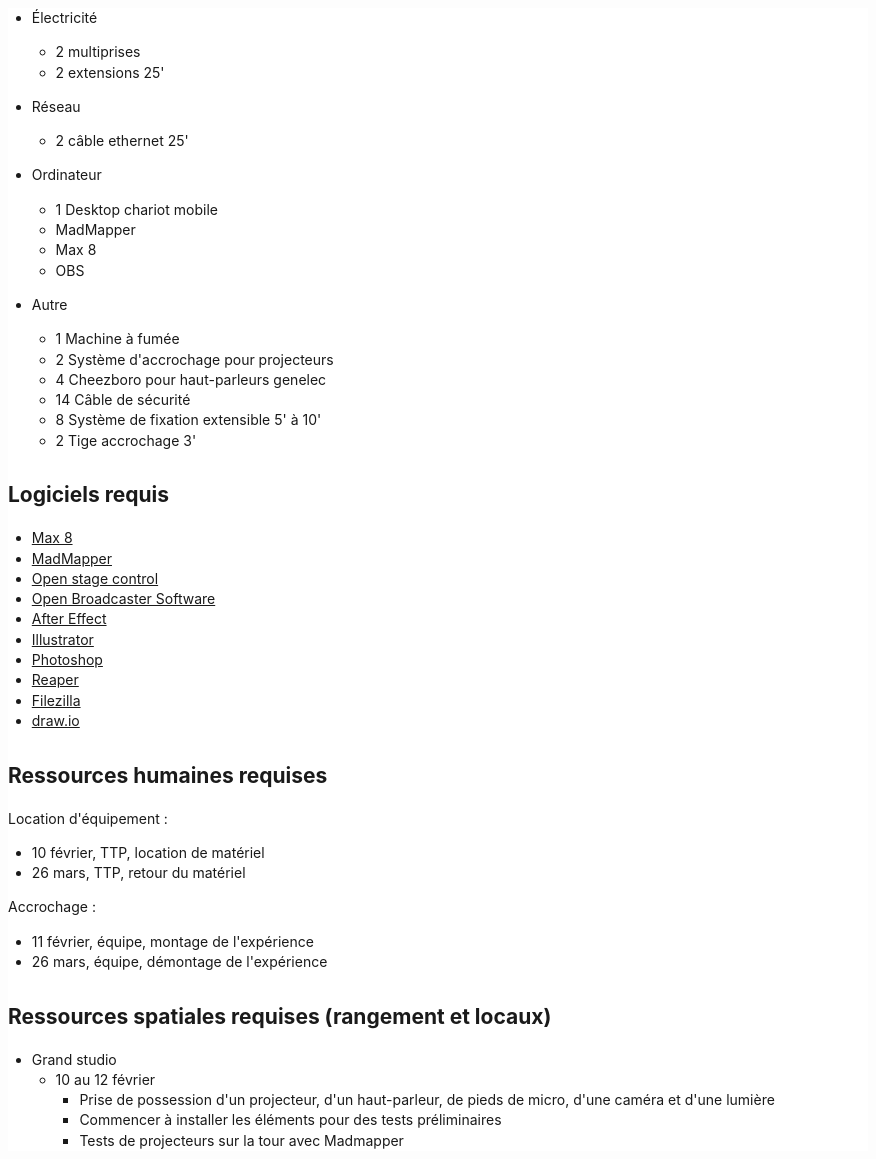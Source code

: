 * Électricité
    * 2 multiprises
    * 2 extensions 25'

* Réseau
    * 2 câble ethernet 25'

* Ordinateur
    * 1 Desktop chariot mobile
    * MadMapper
    * Max 8
    * OBS
    
* Autre
    * 1 Machine à fumée
    * 2 Système d'accrochage pour projecteurs
    * 4 Cheezboro pour haut-parleurs genelec
    * 14 Câble de sécurité
    * 8 Système de fixation extensible 5' à 10'
    * 2 Tige accrochage 3'


## Logiciels requis

* [Max 8](https://cycling74.com/products/max)
* [MadMapper](https://madmapper.com)
* [Open stage control](https://openstagecontrol.ammd.net/)
* [Open Broadcaster Software](https://obsproject.com)
* [After Effect](https://www.adobe.com/ca/products/aftereffects.html)
* [Illustrator](https://www.adobe.com/ca/products/illustrator.html)
* [Photoshop](https://www.adobe.com/ca/products/photoshop.html)
* [Reaper](https://www.reaper.fm)
* [Filezilla](https://filezilla-project.org)
* [draw.io](https://app.diagrams.net)

## Ressources humaines requises

Location d'équipement :
* 10 février, TTP, location de matériel 
* 26 mars, TTP, retour du matériel

Accrochage : 
* 11 février, équipe, montage de l'expérience
* 26 mars, équipe, démontage de l'expérience

## Ressources spatiales requises (rangement et locaux)

* Grand studio
    * 10 au 12 février 
        * Prise de possession d'un projecteur, d'un haut-parleur, de pieds de micro, d'une caméra et d'une lumière
        * Commencer à installer les éléments pour des tests préliminaires
        * Tests de projecteurs sur la tour avec Madmapper
